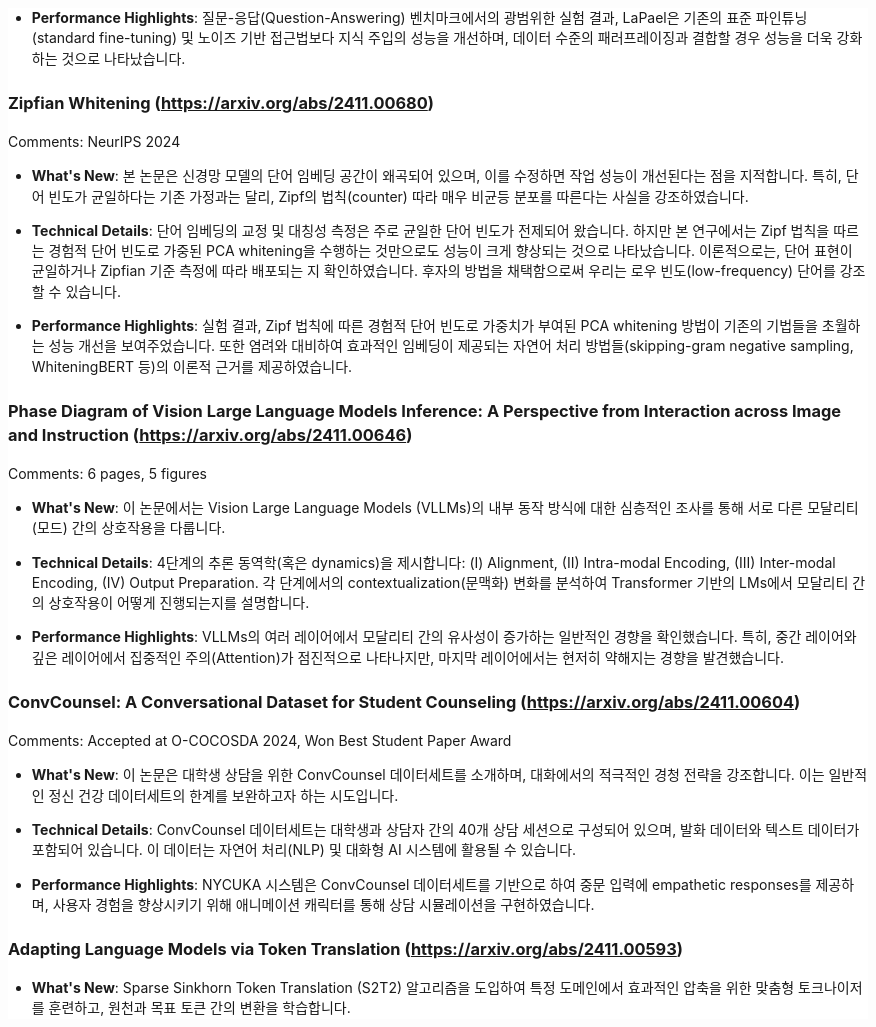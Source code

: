 - **Performance Highlights**: 질문-응답(Question-Answering) 벤치마크에서의 광범위한 실험 결과, LaPael은 기존의 표준 파인튜닝(standard fine-tuning) 및 노이즈 기반 접근법보다 지식 주입의 성능을 개선하며, 데이터 수준의 패러프레이징과 결합할 경우 성능을 더욱 강화하는 것으로 나타났습니다.



### Zipfian Whitening (https://arxiv.org/abs/2411.00680)
Comments:
          NeurIPS 2024

- **What's New**: 본 논문은 신경망 모델의 단어 임베딩 공간이 왜곡되어 있으며, 이를 수정하면 작업 성능이 개선된다는 점을 지적합니다. 특히, 단어 빈도가 균일하다는 기존 가정과는 달리, Zipf의 법칙(counter) 따라 매우 비균등 분포를 따른다는 사실을 강조하였습니다.

- **Technical Details**: 단어 임베딩의 교정 및 대칭성 측정은 주로 균일한 단어 빈도가 전제되어 왔습니다. 하지만 본 연구에서는 Zipf 법칙을 따르는 경험적 단어 빈도로 가중된 PCA whitening을 수행하는 것만으로도 성능이 크게 향상되는 것으로 나타났습니다. 이론적으로는, 단어 표현이 균일하거나 Zipfian 기준 측정에 따라 배포되는 지 확인하였습니다. 후자의 방법을 채택함으로써 우리는 로우 빈도(low-frequency) 단어를 강조할 수 있습니다.

- **Performance Highlights**: 실험 결과, Zipf 법칙에 따른 경험적 단어 빈도로 가중치가 부여된 PCA whitening 방법이 기존의 기법들을 초월하는 성능 개선을 보여주었습니다. 또한 염려와 대비하여 효과적인 임베딩이 제공되는 자연어 처리 방법들(skipping-gram negative sampling, WhiteningBERT 등)의 이론적 근거를 제공하였습니다.



### Phase Diagram of Vision Large Language Models Inference: A Perspective from Interaction across Image and Instruction (https://arxiv.org/abs/2411.00646)
Comments:
          6 pages, 5 figures

- **What's New**: 이 논문에서는 Vision Large Language Models (VLLMs)의 내부 동작 방식에 대한 심층적인 조사를 통해 서로 다른 모달리티(모드) 간의 상호작용을 다룹니다.

- **Technical Details**: 4단계의 추론 동역학(혹은 dynamics)을 제시합니다: (I) Alignment, (II) Intra-modal Encoding, (III) Inter-modal Encoding, (IV) Output Preparation. 각 단계에서의 contextualization(문맥화) 변화를 분석하여 Transformer 기반의 LMs에서 모달리티 간의 상호작용이 어떻게 진행되는지를 설명합니다.

- **Performance Highlights**: VLLMs의 여러 레이어에서 모달리티 간의 유사성이 증가하는 일반적인 경향을 확인했습니다. 특히, 중간 레이어와 깊은 레이어에서 집중적인 주의(Attention)가 점진적으로 나타나지만, 마지막 레이어에서는 현저히 약해지는 경향을 발견했습니다.



### ConvCounsel: A Conversational Dataset for Student Counseling (https://arxiv.org/abs/2411.00604)
Comments:
          Accepted at O-COCOSDA 2024, Won Best Student Paper Award

- **What's New**: 이 논문은 대학생 상담을 위한 ConvCounsel 데이터세트를 소개하며, 대화에서의 적극적인 경청 전략을 강조합니다. 이는 일반적인 정신 건강 데이터세트의 한계를 보완하고자 하는 시도입니다.

- **Technical Details**: ConvCounsel 데이터세트는 대학생과 상담자 간의 40개 상담 세션으로 구성되어 있으며, 발화 데이터와 텍스트 데이터가 포함되어 있습니다. 이 데이터는 자연어 처리(NLP) 및 대화형 AI 시스템에 활용될 수 있습니다.

- **Performance Highlights**: NYCUKA 시스템은 ConvCounsel 데이터세트를 기반으로 하여 중문 입력에 empathetic responses를 제공하며, 사용자 경험을 향상시키기 위해 애니메이션 캐릭터를 통해 상담 시뮬레이션을 구현하였습니다.



### Adapting Language Models via Token Translation (https://arxiv.org/abs/2411.00593)
- **What's New**: Sparse Sinkhorn Token Translation (S2T2) 알고리즘을 도입하여 특정 도메인에서 효과적인 압축을 위한 맞춤형 토크나이저를 훈련하고, 원천과 목표 토큰 간의 변환을 학습합니다.
